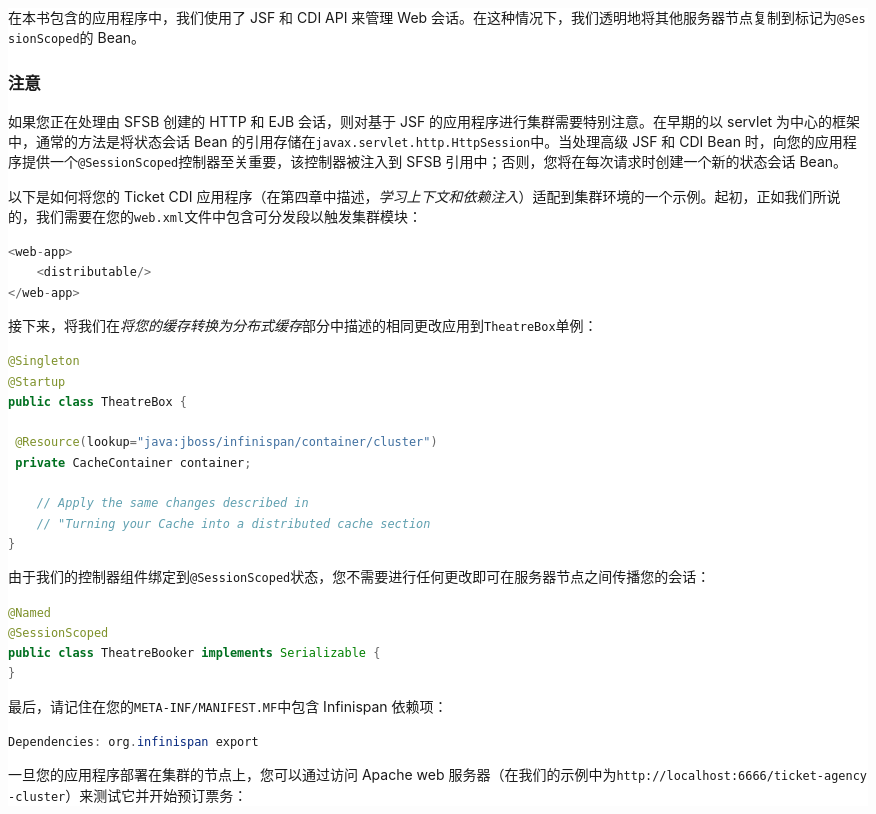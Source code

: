 在本书包含的应用程序中，我们使用了 JSF 和 CDI API 来管理 Web 会话。在这种情况下，我们透明地将其他服务器节点复制到标记为`@SessionScoped`的 Bean。

### 注意

如果您正在处理由 SFSB 创建的 HTTP 和 EJB 会话，则对基于 JSF 的应用程序进行集群需要特别注意。在早期的以 servlet 为中心的框架中，通常的方法是将状态会话 Bean 的引用存储在`javax.servlet.http.HttpSession`中。当处理高级 JSF 和 CDI Bean 时，向您的应用程序提供一个`@SessionScoped`控制器至关重要，该控制器被注入到 SFSB 引用中；否则，您将在每次请求时创建一个新的状态会话 Bean。

以下是如何将您的 Ticket CDI 应用程序（在第四章中描述，*学习上下文和依赖注入*）适配到集群环境的一个示例。起初，正如我们所说的，我们需要在您的`web.xml`文件中包含可分发段以触发集群模块：

```java
<web-app>
    <distributable/>
</web-app>
```

接下来，将我们在*将您的缓存转换为分布式缓存*部分中描述的相同更改应用到`TheatreBox`单例：

```java
@Singleton
@Startup
public class TheatreBox {

 @Resource(lookup="java:jboss/infinispan/container/cluster")
 private CacheContainer container;

    // Apply the same changes described in
    // "Turning your Cache into a distributed cache section
}
```

由于我们的控制器组件绑定到`@SessionScoped`状态，您不需要进行任何更改即可在服务器节点之间传播您的会话：

```java
@Named
@SessionScoped
public class TheatreBooker implements Serializable {
}
```

最后，请记住在您的`META-INF/MANIFEST.MF`中包含 Infinispan 依赖项：

```java
Dependencies: org.infinispan export
```

一旦您的应用程序部署在集群的节点上，您可以通过访问 Apache web 服务器（在我们的示例中为`http://localhost:6666/ticket-agency-cluster`）来测试它并开始预订票务：
